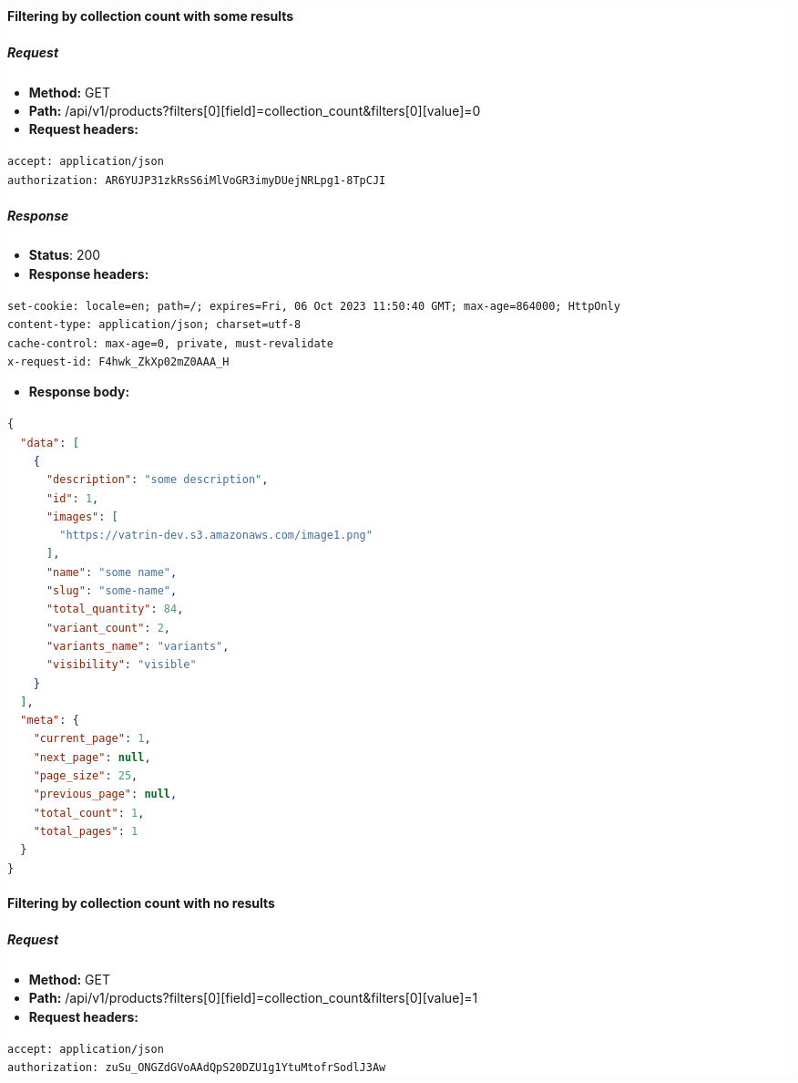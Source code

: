 #### Filtering by collection count with some results

##### Request
* __Method:__ GET
* __Path:__ /api/v1/products?filters[0][field]=collection_count&filters[0][value]=0
* __Request headers:__
```
accept: application/json
authorization: AR6YUJP31zkRsS6iMlVoGR3imyDUejNRLpg1-8TpCJI
```

##### Response
* __Status__: 200
* __Response headers:__
```
set-cookie: locale=en; path=/; expires=Fri, 06 Oct 2023 11:50:40 GMT; max-age=864000; HttpOnly
content-type: application/json; charset=utf-8
cache-control: max-age=0, private, must-revalidate
x-request-id: F4hwk_ZkXp02mZ0AAA_H
```
* __Response body:__
```json
{
  "data": [
    {
      "description": "some description",
      "id": 1,
      "images": [
        "https://vatrin-dev.s3.amazonaws.com/image1.png"
      ],
      "name": "some name",
      "slug": "some-name",
      "total_quantity": 84,
      "variant_count": 2,
      "variants_name": "variants",
      "visibility": "visible"
    }
  ],
  "meta": {
    "current_page": 1,
    "next_page": null,
    "page_size": 25,
    "previous_page": null,
    "total_count": 1,
    "total_pages": 1
  }
}
```

#### Filtering by collection count with no results

##### Request
* __Method:__ GET
* __Path:__ /api/v1/products?filters[0][field]=collection_count&filters[0][value]=1
* __Request headers:__
```
accept: application/json
authorization: zuSu_ONGZdGVoAAdQpS20DZU1g1YtuMtofrSodlJ3Aw
```

